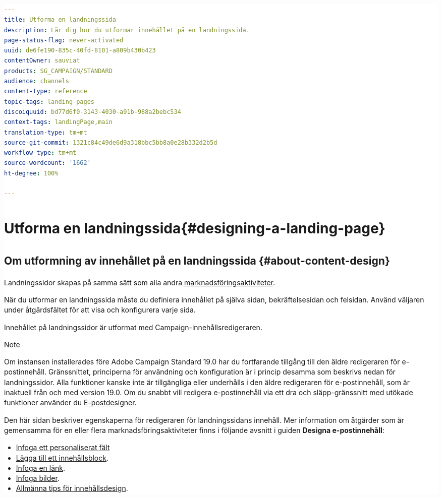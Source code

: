 ```yaml
---
title: Utforma en landningssida
description: Lär dig hur du utformar innehållet på en landningssida.
page-status-flag: never-activated
uuid: de6fe190-835c-40fd-8101-a809b430b423
contentOwner: sauviat
products: SG_CAMPAIGN/STANDARD
audience: channels
content-type: reference
topic-tags: landing-pages
discoiquuid: bd77d6f0-3143-4030-a91b-988a2bebc534
context-tags: landingPage,main
translation-type: tm+mt
source-git-commit: 1321c84c49de6d9a318bbc5bb8a0e28b332d2b5d
workflow-type: tm+mt
source-wordcount: '1662'
ht-degree: 100%

---
```



# Utforma en landningssida{#designing-a-landing-page}

## Om utformning av innehållet på en landningssida {#about-content-design}

Landningssidor skapas på samma sätt som alla andra [marknadsföringsaktiviteter](../../start/using/marketing-activities.md#about-marketing-activities).

När du utformar en landningssida måste du definiera innehållet på själva sidan, bekräftelsesidan och felsidan. Använd väljaren under åtgärdsfältet för att visa och konfigurera varje sida.

Innehållet på landningssidor är utformat med Campaign-innehållsredigeraren.

>[!NOTE]
>
>Om instansen installerades före Adobe Campaign Standard 19.0 har du fortfarande tillgång till den äldre redigeraren för e-postinnehåll. Gränssnittet, principerna för användning och konfiguration är i princip desamma som beskrivs nedan för landningssidor. Alla funktioner kanske inte är tillgängliga eller underhålls i den äldre redigeraren för e-postinnehåll, som är inaktuell från och med version 19.0. Om du snabbt vill redigera e-postinnehåll via ett dra och släpp-gränssnitt med utökade funktioner använder du [E-postdesigner](../../designing/using/designing-content-in-adobe-campaign.md).

Den här sidan beskriver egenskaperna för redigeraren för landningssidans innehåll. Mer information om åtgärder som är gemensamma för en eller flera marknadsföringsaktiviteter finns i följande avsnitt i guiden **Designa e-postinnehåll**:

* [Infoga ett personaliserat fält](../../designing/using/personalization.md#inserting-a-personalization-field)
* [Lägga till ett innehållsblock](../../designing/using/personalization.md#adding-a-content-block).
* [Infoga en länk](../../designing/using/links.md#inserting-a-link).
* [Infoga bilder](../../designing/using/images.md).
* [Allmänna tips för innehållsdesign](../../designing/using/designing-content-in-adobe-campaign.md#content-design-best-practices).
